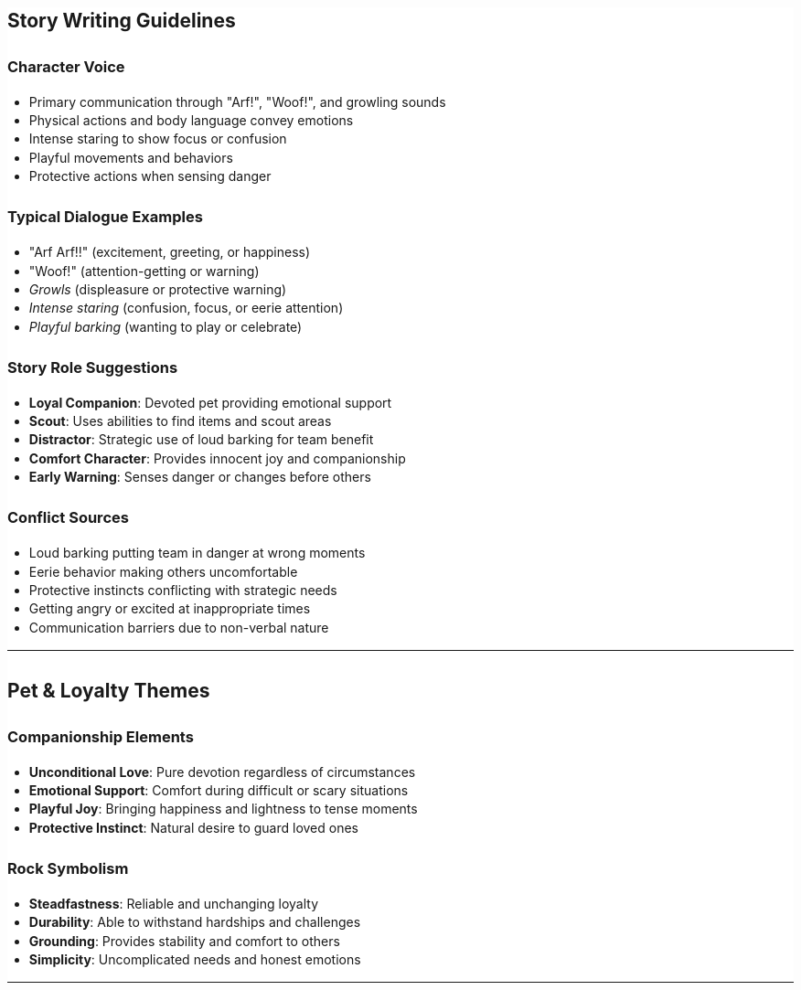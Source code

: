 
## Story Writing Guidelines

### Character Voice
- Primary communication through "Arf!", "Woof!", and growling sounds
- Physical actions and body language convey emotions
- Intense staring to show focus or confusion
- Playful movements and behaviors
- Protective actions when sensing danger

### Typical Dialogue Examples
- "Arf Arf!!" (excitement, greeting, or happiness)
- "Woof!" (attention-getting or warning)
- *Growls* (displeasure or protective warning)
- *Intense staring* (confusion, focus, or eerie attention)
- *Playful barking* (wanting to play or celebrate)

### Story Role Suggestions
- **Loyal Companion**: Devoted pet providing emotional support
- **Scout**: Uses abilities to find items and scout areas
- **Distractor**: Strategic use of loud barking for team benefit
- **Comfort Character**: Provides innocent joy and companionship
- **Early Warning**: Senses danger or changes before others

### Conflict Sources
- Loud barking putting team in danger at wrong moments
- Eerie behavior making others uncomfortable
- Protective instincts conflicting with strategic needs
- Getting angry or excited at inappropriate times
- Communication barriers due to non-verbal nature

---

## Pet & Loyalty Themes

### Companionship Elements
- **Unconditional Love**: Pure devotion regardless of circumstances
- **Emotional Support**: Comfort during difficult or scary situations
- **Playful Joy**: Bringing happiness and lightness to tense moments
- **Protective Instinct**: Natural desire to guard loved ones

### Rock Symbolism
- **Steadfastness**: Reliable and unchanging loyalty
- **Durability**: Able to withstand hardships and challenges
- **Grounding**: Provides stability and comfort to others
- **Simplicity**: Uncomplicated needs and honest emotions

---
